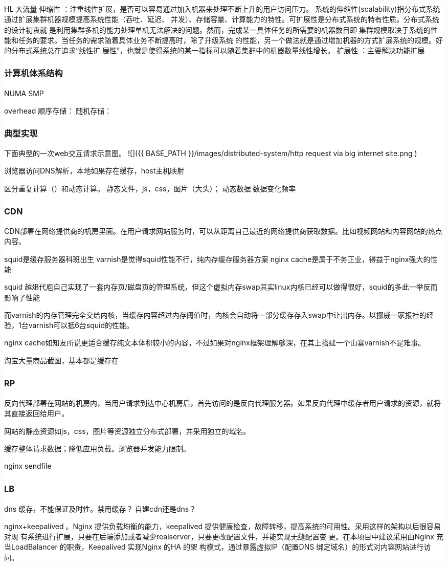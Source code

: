 HL 大流量
伸缩性 ：注重线性扩展，是否可以容易通过加入机器来处理不断上升的用户访问压力。
系统的伸缩性(scalability)指分布式系统通过扩展集群机器规模提高系统性能（吞吐、延迟、
并发）、存储容量、计算能力的特性。可扩展性是分布式系统的特有性质。分布式系统的设计初衷就
是利用集群多机的能力处理单机无法解决的问题。然而，完成某一具体任务的所需要的机器数目即
集群规模取决于系统的性能和任务的要求。当任务的需求随着具体业务不断提高时，除了升级系统
的性能，另一个做法就是通过增加机器的方式扩展系统的规模。好的分布式系统总在追求“线性扩
展性”，也就是使得系统的某一指标可以随着集群中的机器数量线性增长。 
扩展性 ：主要解决功能扩展
### 计算机体系结构
NUMA SMP
 
overhead 
顺序存储： 
随机存储：

### 典型实现
下面典型的一次web交互请求示意图。
![]({{ BASE_PATH }}/images/distributed-system/http request via big internet site.png )

浏览器访问DNS解析，本地如果存在缓存，host主机映射 

区分重复计算（）和动态计算。 静态文件，js，css，图片（大头）； 动态数据
数据变化频率 

### CDN
CDN部署在网络提供商的机房里面。在用户请求网站服务时，可以从距离自己最近的网络提供商获取数据。比如视频网站和内容网站的热点内容。

squid是缓存服务器科班出生
varnish是觉得squid性能不行，纯内存缓存服务器方案
nginx cache是属于不务正业，得益于nginx强大的性能
 
squid 越俎代庖自己实现了一套内存页/磁盘页的管理系统，但这个虚拟内存swap其实linux内核已经可以做得很好，squid的多此一举反而影响了性能

而varnish的内存管理完全交给内核，当缓存内容超过内存阈值时，内核会自动将一部分缓存存入swap中让出内存。以挪威一家报社的经验，1台varnish可以抵6台squid的性能。

nginx cache如知友所说更适合缓存纯文本体积较小的内容，不过如果对nginx框架理解够深，在其上搭建一个山寨varnish不是难事。

淘宝大量商品截图，基本都是缓存在

### RP
反向代理部署在网站的机房内，当用户请求到达中心机房后，首先访问的是反向代理服务器。如果反向代理中缓存者用户请求的资源，就将其直接返回给用户。

网站的静态资源如js，css，图片等资源独立分布式部署，并采用独立的域名。  

缓存整体请求数据；降低应用负载。浏览器并发能力限制。 

nginx   sendfile
### LB
dns 缓存，不能保证及时性。禁用缓存？ 自建cdn还是dns？

nginx+keepalived 。Nginx 提供负载均衡的能力，keepalived 提供健康检查，故障转移，提高系统的可用性。采用这样的架构以后很容易对现
有系统进行扩展，只要在后端添加或者减少realserver，只要更改配置文件，并能实现无缝配置变
更。在本项目中建议采用由Nginx 充当LoadBalancer 的职责，Keepalived 实现Nginx 的HA 的架
构模式，通过暴露虚拟IP（配置DNS 绑定域名）的形式对内容网站进行访问。
